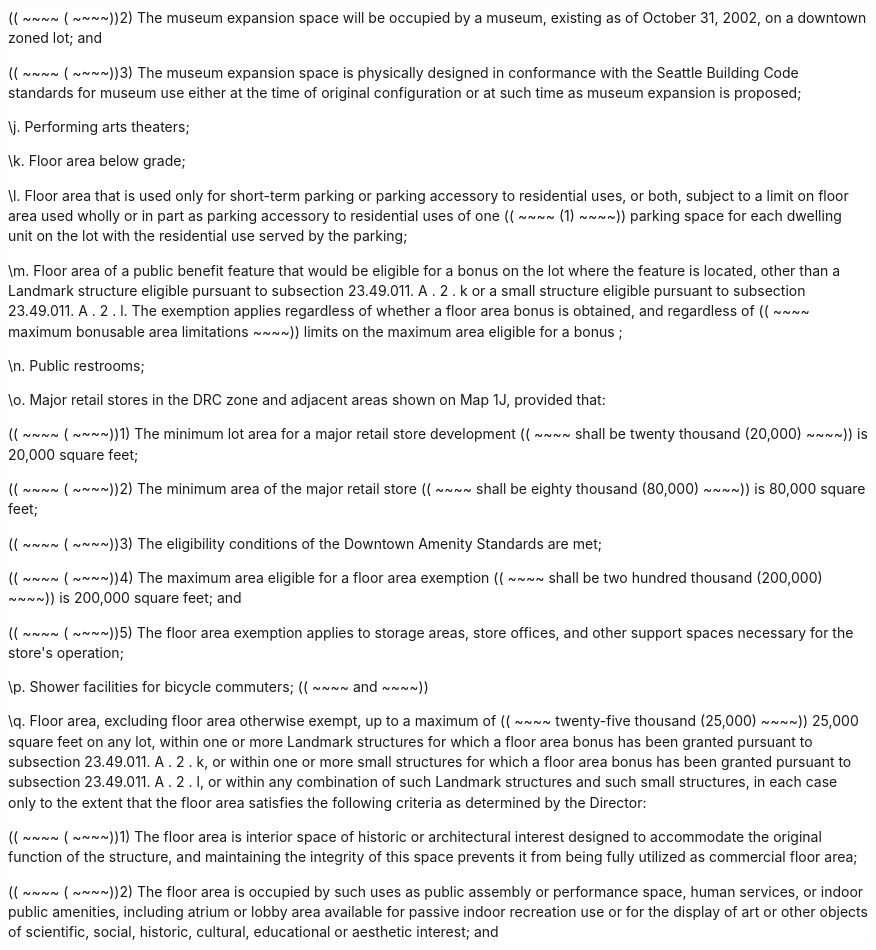 (( ~~~~ ( ~~~~))2) The museum expansion space will be occupied by a museum, existing as of October 31, 2002, on a downtown zoned lot; and  
  
(( ~~~~ ( ~~~~))3) The museum expansion space is physically designed in conformance with the Seattle Building Code standards for museum use either at the time of original configuration or at such time as museum expansion is proposed;  
  
\j. Performing arts theaters;  
  
\k. Floor area below grade;  
  
\l. Floor area that is used only for short-term parking or parking accessory to residential uses, or both, subject to a limit on floor area used wholly or in part as parking accessory to residential uses of one (( ~~~~ (1) ~~~~)) parking space for each dwelling unit on the lot with the residential use served by the parking;  
  
\m. Floor area of a public benefit feature that would be eligible for a bonus on the lot where the feature is located, other than a Landmark structure eligible pursuant to subsection 23.49.011. A . 2 . k or a small structure eligible pursuant to subsection 23.49.011. A . 2 . l. The exemption applies regardless of whether a floor area bonus is obtained, and regardless of (( ~~~~ maximum bonusable area limitations ~~~~)) limits on the maximum area eligible for a bonus ;  
  
\n. Public restrooms;  
  
\o. Major retail stores in the DRC zone and adjacent areas shown on Map 1J, provided that:  
  
(( ~~~~ ( ~~~~))1) The minimum lot area for a major retail store development (( ~~~~ shall be twenty thousand (20,000) ~~~~)) is 20,000 square feet;  
  
(( ~~~~ ( ~~~~))2) The minimum area of the major retail store (( ~~~~ shall be eighty thousand (80,000) ~~~~)) is 80,000 square feet;  
  
(( ~~~~ ( ~~~~))3) The eligibility conditions of the Downtown Amenity Standards are met;  
  
(( ~~~~ ( ~~~~))4) The maximum area eligible for a floor area exemption (( ~~~~ shall be two hundred thousand (200,000) ~~~~)) is 200,000 square feet; and  
  
(( ~~~~ ( ~~~~))5) The floor area exemption applies to storage areas, store offices, and other support spaces necessary for the store's operation;  
  
\p. Shower facilities for bicycle commuters; (( ~~~~ and ~~~~))  
  
\q. Floor area, excluding floor area otherwise exempt, up to a maximum of (( ~~~~ twenty-five thousand (25,000) ~~~~)) 25,000 square feet on any lot, within one or more Landmark structures for which a floor area bonus has been granted pursuant to subsection 23.49.011. A . 2 . k, or within one or more small structures for which a floor area bonus has been granted pursuant to subsection 23.49.011. A . 2 . l, or within any combination of such Landmark structures and such small structures, in each case only to the extent that the floor area satisfies the following criteria as determined by the Director:  
  
(( ~~~~ ( ~~~~))1) The floor area is interior space of historic or architectural interest designed to accommodate the original function of the structure, and maintaining the integrity of this space prevents it from being fully utilized as commercial floor area;  
  
(( ~~~~ ( ~~~~))2) The floor area is occupied by such uses as public assembly or performance space, human services, or indoor public amenities, including atrium or lobby area available for passive indoor recreation use or for the display of art or other objects of scientific, social, historic, cultural, educational or aesthetic interest; and  
  